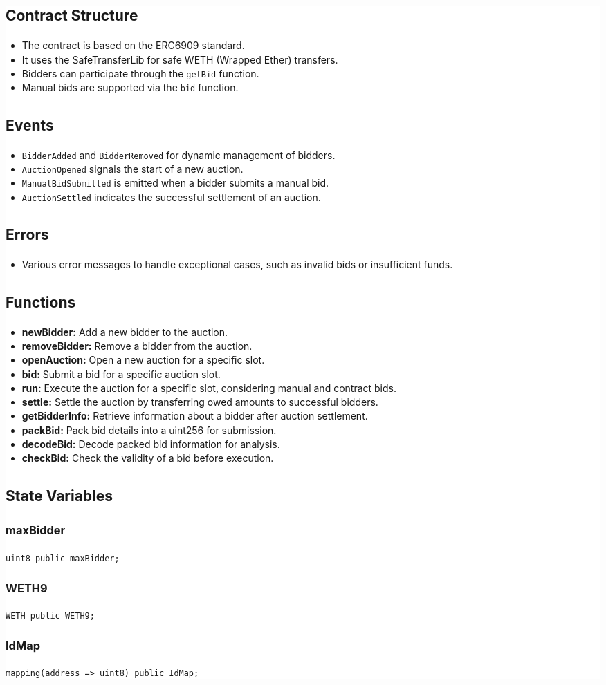 
## Contract Structure

- The contract is based on the ERC6909 standard.
- It uses the SafeTransferLib for safe WETH (Wrapped Ether) transfers.
- Bidders can participate through the `getBid` function.
- Manual bids are supported via the `bid` function.

## Events

- `BidderAdded` and `BidderRemoved` for dynamic management of bidders.
- `AuctionOpened` signals the start of a new auction.
- `ManualBidSubmitted` is emitted when a bidder submits a manual bid.
- `AuctionSettled` indicates the successful settlement of an auction.

## Errors

- Various error messages to handle exceptional cases, such as invalid bids or insufficient funds.

## Functions

- **newBidder:** Add a new bidder to the auction.
- **removeBidder:** Remove a bidder from the auction.
- **openAuction:** Open a new auction for a specific slot.
- **bid:** Submit a bid for a specific auction slot.
- **run:** Execute the auction for a specific slot, considering manual and contract bids.
- **settle:** Settle the auction by transferring owed amounts to successful bidders.
- **getBidderInfo:** Retrieve information about a bidder after auction settlement.
- **packBid:** Pack bid details into a uint256 for submission.
- **decodeBid:** Decode packed bid information for analysis.
- **checkBid:** Check the validity of a bid before execution.

## State Variables

### maxBidder

```solidity
uint8 public maxBidder;
```

### WETH9

```solidity
WETH public WETH9;
```

### IdMap

```solidity
mapping(address => uint8) public IdMap;
```

